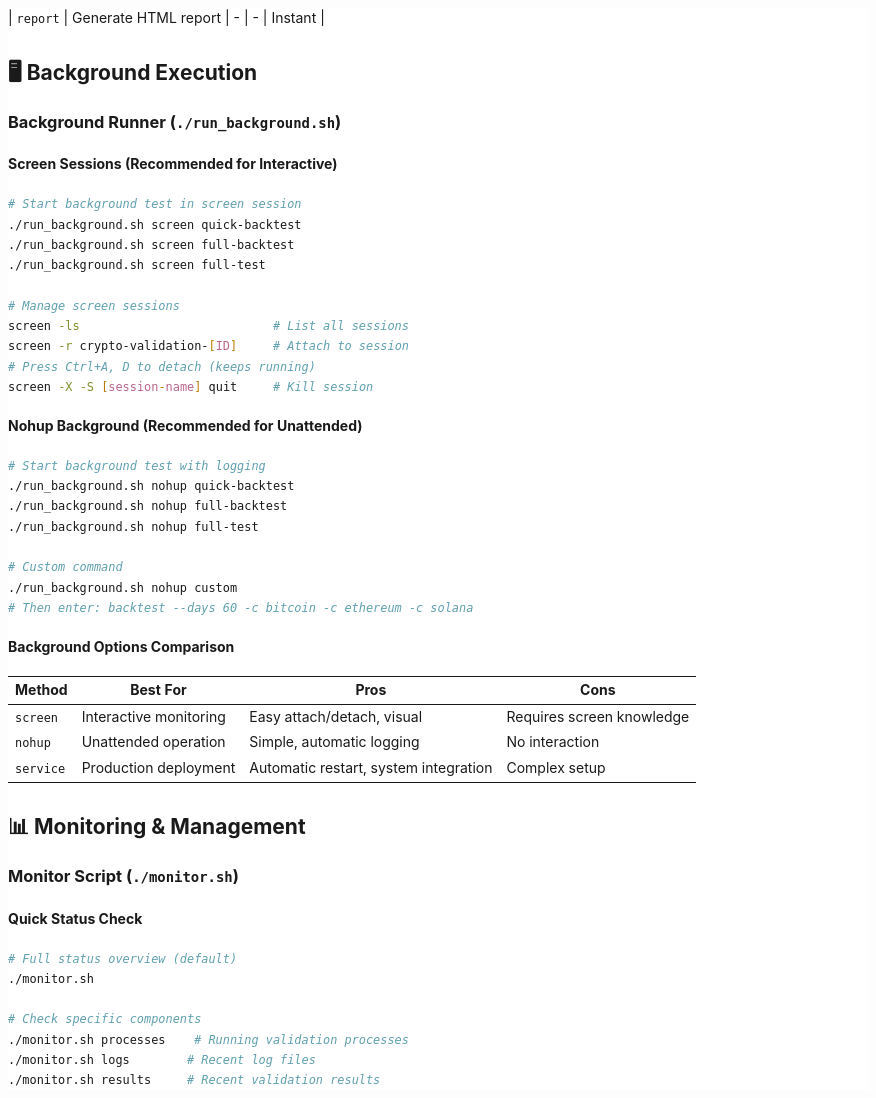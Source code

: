 | `report` | Generate HTML report | - | - | Instant |

## 🖥️ Background Execution

### Background Runner (`./run_background.sh`)

#### Screen Sessions (Recommended for Interactive)
```bash
# Start background test in screen session
./run_background.sh screen quick-backtest
./run_background.sh screen full-backtest
./run_background.sh screen full-test

# Manage screen sessions
screen -ls                           # List all sessions
screen -r crypto-validation-[ID]     # Attach to session
# Press Ctrl+A, D to detach (keeps running)
screen -X -S [session-name] quit     # Kill session
```

#### Nohup Background (Recommended for Unattended)
```bash
# Start background test with logging
./run_background.sh nohup quick-backtest
./run_background.sh nohup full-backtest
./run_background.sh nohup full-test

# Custom command
./run_background.sh nohup custom
# Then enter: backtest --days 60 -c bitcoin -c ethereum -c solana
```

#### Background Options Comparison

| Method | Best For | Pros | Cons |
|--------|----------|------|------|
| `screen` | Interactive monitoring | Easy attach/detach, visual | Requires screen knowledge |
| `nohup` | Unattended operation | Simple, automatic logging | No interaction |
| `service` | Production deployment | Automatic restart, system integration | Complex setup |

## 📊 Monitoring & Management

### Monitor Script (`./monitor.sh`)

#### Quick Status Check
```bash
# Full status overview (default)
./monitor.sh

# Check specific components
./monitor.sh processes    # Running validation processes
./monitor.sh logs        # Recent log files
./monitor.sh results     # Recent validation results
```
